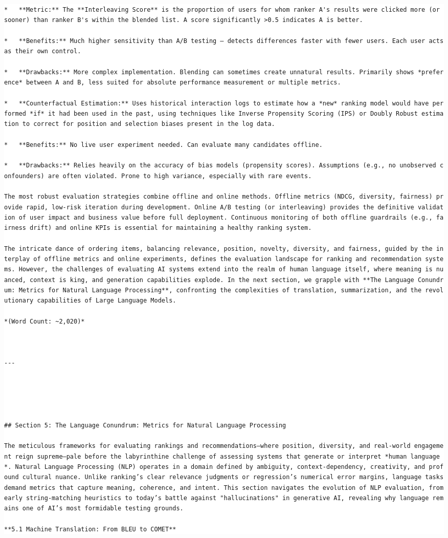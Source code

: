```
*   **Metric:** The **Interleaving Score** is the proportion of users for whom ranker A's results were clicked more (or sooner) than ranker B's within the blended list. A score significantly >0.5 indicates A is better.

*   **Benefits:** Much higher sensitivity than A/B testing – detects differences faster with fewer users. Each user acts as their own control.

*   **Drawbacks:** More complex implementation. Blending can sometimes create unnatural results. Primarily shows *preference* between A and B, less suited for absolute performance measurement or multiple metrics.

*   **Counterfactual Estimation:** Uses historical interaction logs to estimate how a *new* ranking model would have performed *if* it had been used in the past, using techniques like Inverse Propensity Scoring (IPS) or Doubly Robust estimation to correct for position and selection biases present in the log data.

*   **Benefits:** No live user experiment needed. Can evaluate many candidates offline.

*   **Drawbacks:** Relies heavily on the accuracy of bias models (propensity scores). Assumptions (e.g., no unobserved confounders) are often violated. Prone to high variance, especially with rare events.

The most robust evaluation strategies combine offline and online methods. Offline metrics (NDCG, diversity, fairness) provide rapid, low-risk iteration during development. Online A/B testing (or interleaving) provides the definitive validation of user impact and business value before full deployment. Continuous monitoring of both offline guardrails (e.g., fairness drift) and online KPIs is essential for maintaining a healthy ranking system.

The intricate dance of ordering items, balancing relevance, position, novelty, diversity, and fairness, guided by the interplay of offline metrics and online experiments, defines the evaluation landscape for ranking and recommendation systems. However, the challenges of evaluating AI systems extend into the realm of human language itself, where meaning is nuanced, context is king, and generation capabilities explode. In the next section, we grapple with **The Language Conundrum: Metrics for Natural Language Processing**, confronting the complexities of translation, summarization, and the revolutionary capabilities of Large Language Models.

*(Word Count: ~2,020)*



---





## Section 5: The Language Conundrum: Metrics for Natural Language Processing

The meticulous frameworks for evaluating rankings and recommendations—where position, diversity, and real-world engagement reign supreme—pale before the labyrinthine challenge of assessing systems that generate or interpret *human language*. Natural Language Processing (NLP) operates in a domain defined by ambiguity, context-dependency, creativity, and profound cultural nuance. Unlike ranking’s clear relevance judgments or regression’s numerical error margins, language tasks demand metrics that capture meaning, coherence, and intent. This section navigates the evolution of NLP evaluation, from early string-matching heuristics to today’s battle against "hallucinations" in generative AI, revealing why language remains one of AI’s most formidable testing grounds.  

**5.1 Machine Translation: From BLEU to COMET**  

```